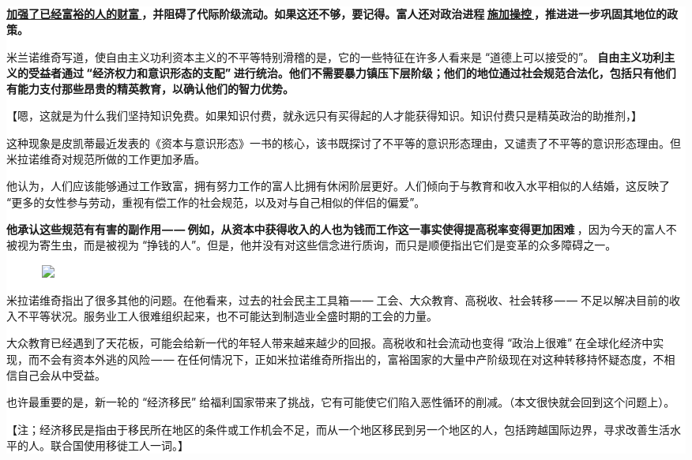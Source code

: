    <a class="markup--anchor markup--p-anchor" data-href="https://iyouport.substack.com/p/bc9" href="https://iyouport.substack.com/p/bc9" rel="noopener" target="_blank">
    <strong class="markup--strong markup--p-strong">
     加强了已经富裕的人的财富
    </strong>
   </a>
   <strong class="markup--strong markup--p-strong">
    ，并阻碍了代际阶级流动。如果这还不够，要记得。富人还对政治进程
   </strong>
   <a class="markup--anchor markup--p-anchor" data-href="https://iyouport.substack.com/p/bc6" href="https://iyouport.substack.com/p/bc6" rel="noopener" target="_blank">
    <strong class="markup--strong markup--p-strong">
     施加操控
    </strong>
   </a>
   <strong class="markup--strong markup--p-strong">
    ，推进进一步巩固其地位的政策。
   </strong>
  </p>
  <p class="graf graf--p">
   米兰诺维奇写道，使自由主义功利资本主义的不平等特别滑稽的是，它的一些特征在许多人看来是 “道德上可以接受的”。
   <strong class="markup--strong markup--p-strong">
    自由主义功利主义的受益者通过 “经济权力和意识形态的支配” 进行统治。他们不需要暴力镇压下层阶级；他们的地位通过社会规范合法化，包括只有他们有能力支付那些昂贵的精英教育，以确认他们的智力优势。
   </strong>
  </p>
  <p class="graf graf--p">
   【嗯，这就是为什么我们坚持知识免费。如果知识付费，就永远只有买得起的人才能获得知识。知识付费只是精英政治的助推剂，】
  </p>
  <p class="graf graf--p">
   这种现象是皮凯蒂最近发表的《资本与意识形态》一书的核心，该书既探讨了不平等的意识形态理由，又谴责了不平等的意识形态理由。但米拉诺维奇对规范所做的工作更加矛盾。
  </p>
  <p class="graf graf--p">
   他认为，人们应该能够通过工作致富，拥有努力工作的富人比拥有休闲阶层更好。人们倾向于与教育和收入水平相似的人结婚，这反映了 “更多的女性参与劳动，重视有偿工作的社会规范，以及对与自己相似的伴侣的偏爱”。
  </p>
  <p class="graf graf--p">
   <strong class="markup--strong markup--p-strong">
    他承认这些规范有有害的副作用 — — 例如，从资本中获得收入的人也为钱而工作这一事实使得提高税率变得更加困难
   </strong>
   ，因为今天的富人不被视为寄生虫，而是被视为 “挣钱的人”。但是，他并没有对这些信念进行质询，而只是顺便指出它们是变革的众多障碍之一。
  </p>
  <figure class="graf graf--figure">
   <img class="graf-image aligncenter jetpack-lazy-image" data-height="1800" data-image-id="0*qR_4qX1Gl9TFZNqQ.jpg" data-lazy-src="https://i0.wp.com/cdn-images-1.medium.com/max/1067/0*qR_4qX1Gl9TFZNqQ.jpg?w=1100&amp;is-pending-load=1#038;ssl=1" data-recalc-dims="1" data-width="2400" src="https://i0.wp.com/cdn-images-1.medium.com/max/1067/0*qR_4qX1Gl9TFZNqQ.jpg?w=1100&amp;ssl=1" srcset="data:image/gif;base64,R0lGODlhAQABAIAAAAAAAP///yH5BAEAAAAALAAAAAABAAEAAAIBRAA7"/>
   <noscript>
    <img class="graf-image aligncenter" data-height="1800" data-image-id="0*qR_4qX1Gl9TFZNqQ.jpg" data-recalc-dims="1" data-width="2400" src="https://i0.wp.com/cdn-images-1.medium.com/max/1067/0*qR_4qX1Gl9TFZNqQ.jpg?w=1100&amp;ssl=1"/>
   </noscript>
  </figure>
  <p class="graf graf--p">
   米拉诺维奇指出了很多其他的问题。在他看来，过去的社会民主工具箱 — — 工会、大众教育、高税收、社会转移 — — 不足以解决目前的收入不平等状况。服务业工人很难组织起来，也不可能达到制造业全盛时期的工会的力量。
  </p>
  <p class="graf graf--p">
   大众教育已经遇到了天花板，可能会给新一代的年轻人带来越来越少的回报。高税收和社会流动也变得 “政治上很难” 在全球化经济中实现，而不会有资本外逃的风险 — — 在任何情况下，正如米拉诺维奇所指出的，富裕国家的大量中产阶级现在对这种转移持怀疑态度，不相信自己会从中受益。
  </p>
  <p class="graf graf--p">
   也许最重要的是，新一轮的 “经济移民” 给福利国家带来了挑战，它有可能使它们陷入恶性循环的削减。（本文很快就会回到这个问题上）。
  </p>
  <p class="graf graf--p">
   【注；经济移民是指由于移民所在地区的条件或工作机会不足，而从一个地区移民到另一个地区的人，包括跨越国际边界，寻求改善生活水平的人。联合国使用移徙工人一词。】
  </p>
  <p class="graf graf--p" style="padding-left: 40px;">